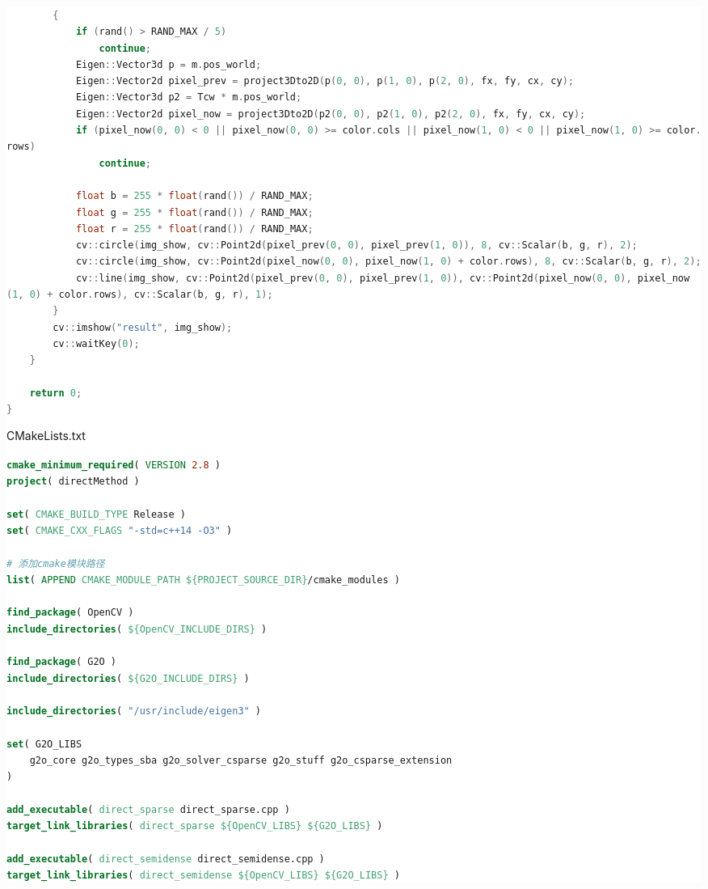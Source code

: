 ```cpp
        {
            if (rand() > RAND_MAX / 5)
                continue;
            Eigen::Vector3d p = m.pos_world;
            Eigen::Vector2d pixel_prev = project3Dto2D(p(0, 0), p(1, 0), p(2, 0), fx, fy, cx, cy);
            Eigen::Vector3d p2 = Tcw * m.pos_world;
            Eigen::Vector2d pixel_now = project3Dto2D(p2(0, 0), p2(1, 0), p2(2, 0), fx, fy, cx, cy);
            if (pixel_now(0, 0) < 0 || pixel_now(0, 0) >= color.cols || pixel_now(1, 0) < 0 || pixel_now(1, 0) >= color.rows)
                continue;

            float b = 255 * float(rand()) / RAND_MAX;
            float g = 255 * float(rand()) / RAND_MAX;
            float r = 255 * float(rand()) / RAND_MAX;
            cv::circle(img_show, cv::Point2d(pixel_prev(0, 0), pixel_prev(1, 0)), 8, cv::Scalar(b, g, r), 2);
            cv::circle(img_show, cv::Point2d(pixel_now(0, 0), pixel_now(1, 0) + color.rows), 8, cv::Scalar(b, g, r), 2);
            cv::line(img_show, cv::Point2d(pixel_prev(0, 0), pixel_prev(1, 0)), cv::Point2d(pixel_now(0, 0), pixel_now(1, 0) + color.rows), cv::Scalar(b, g, r), 1);
        }
        cv::imshow("result", img_show);
        cv::waitKey(0);
    }

    return 0;
}
```

CMakeLists.txt

```cmake
cmake_minimum_required( VERSION 2.8 )
project( directMethod )

set( CMAKE_BUILD_TYPE Release )
set( CMAKE_CXX_FLAGS "-std=c++14 -O3" )

# 添加cmake模块路径
list( APPEND CMAKE_MODULE_PATH ${PROJECT_SOURCE_DIR}/cmake_modules )

find_package( OpenCV )
include_directories( ${OpenCV_INCLUDE_DIRS} )

find_package( G2O )
include_directories( ${G2O_INCLUDE_DIRS} ) 

include_directories( "/usr/include/eigen3" )

set( G2O_LIBS 
    g2o_core g2o_types_sba g2o_solver_csparse g2o_stuff g2o_csparse_extension 
)

add_executable( direct_sparse direct_sparse.cpp )
target_link_libraries( direct_sparse ${OpenCV_LIBS} ${G2O_LIBS} )

add_executable( direct_semidense direct_semidense.cpp )
target_link_libraries( direct_semidense ${OpenCV_LIBS} ${G2O_LIBS} )
```
